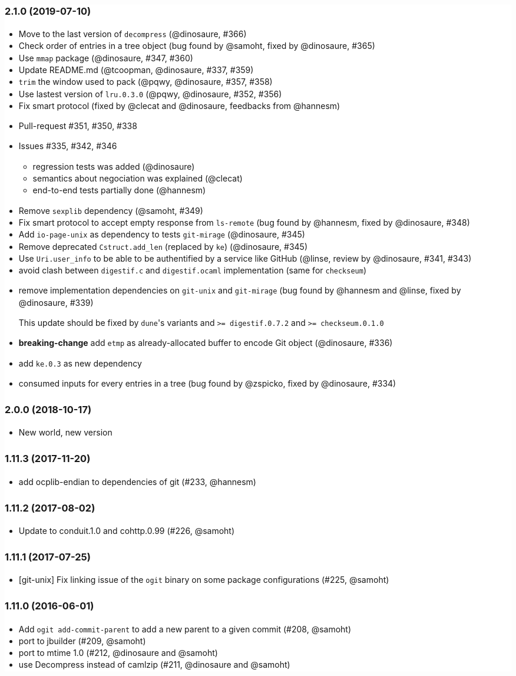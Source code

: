 ### 2.1.0 (2019-07-10)

- Move to the last version of `decompress` (@dinosaure, #366)
- Check order of entries in a tree object (bug found by @samoht, fixed by @dinosaure, #365)
- Use `mmap` package (@dinosaure, #347, #360)
- Update README.md (@tcoopman, @dinosaure, #337, #359)
- `trim` the window used to pack (@pqwy, @dinosaure, #357, #358)
- Use lastest version of `lru.0.3.0` (@pqwy, @dinosaure, #352, #356)
- Fix smart protocol (fixed by @clecat and @dinosaure, feedbacks from @hannesm)
 * Pull-request #351, #350, #338
 * Issues #335, #342, #346
 
   + regression tests was added (@dinosaure)
   + semantics about negociation was explained (@clecat)
   + end-to-end tests partially done (@hannesm)
 
- Remove `sexplib` dependency (@samoht, #349)
- Fix smart protocol to accept empty response from `ls-remote` (bug found by @hannesm, fixed by @dinosaure, #348)
- Add `io-page-unix` as dependency to tests `git-mirage` (@dinosaure, #345)
- Remove deprecated `Cstruct.add_len` (replaced by `ke`) (@dinosaure, #345)
- Use `Uri.user_info` to be able to be authentified by a service like GitHub (@linse, review by @dinosaure, #341, #343)
- avoid clash between `digestif.c` and `digestif.ocaml` implementation (same for `checkseum`)
 * remove implementation dependencies on `git-unix` and `git-mirage` (bug found by @hannesm and @linse, fixed by @dinosaure, #339)
 
   This update should be fixed by `dune`'s variants and `>= digestif.0.7.2` and `>= checkseum.0.1.0`
 
- **breaking-change** add `etmp` as already-allocated buffer to encode Git object (@dinosaure, #336)
 * add `ke.0.3` as new dependency
- consumed inputs for every entries in a tree (bug found by @zspicko, fixed by @dinosaure, #334)

### 2.0.0 (2018-10-17)

- New world, new version

### 1.11.3 (2017-11-20)

- add ocplib-endian to dependencies of git (#233, @hannesm)

### 1.11.2 (2017-08-02)

- Update to conduit.1.0 and cohttp.0.99 (#226, @samoht)

### 1.11.1 (2017-07-25)

- [git-unix] Fix linking issue of the `ogit` binary on some package
  configurations (#225, @samoht)

### 1.11.0 (2016-06-01)

* Add `ogit add-commit-parent` to add a new parent to a given commit
  (#208, @samoht)
* port to jbuilder (#209, @samoht)
* port to mtime 1.0 (#212, @dinosaure and @samoht)
* use Decompress instead of camlzip (#211, @dinosaure and @samoht)
